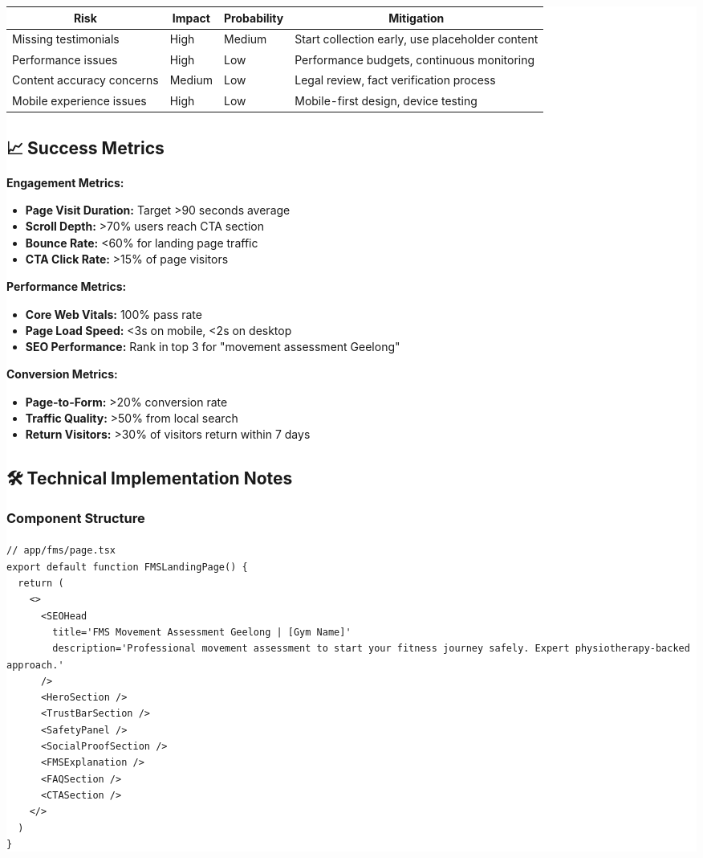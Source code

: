 | Risk                      | Impact | Probability | Mitigation                                      |
| ------------------------- | ------ | ----------- | ----------------------------------------------- |
| Missing testimonials      | High   | Medium      | Start collection early, use placeholder content |
| Performance issues        | High   | Low         | Performance budgets, continuous monitoring      |
| Content accuracy concerns | Medium | Low         | Legal review, fact verification process         |
| Mobile experience issues  | High   | Low         | Mobile-first design, device testing             |

## 📈 Success Metrics

**Engagement Metrics:**

- **Page Visit Duration:** Target >90 seconds average
- **Scroll Depth:** >70% users reach CTA section
- **Bounce Rate:** <60% for landing page traffic
- **CTA Click Rate:** >15% of page visitors

**Performance Metrics:**

- **Core Web Vitals:** 100% pass rate
- **Page Load Speed:** <3s on mobile, <2s on desktop
- **SEO Performance:** Rank in top 3 for "movement assessment Geelong"

**Conversion Metrics:**

- **Page-to-Form:** >20% conversion rate
- **Traffic Quality:** >50% from local search
- **Return Visitors:** >30% of visitors return within 7 days

## 🛠️ Technical Implementation Notes

### Component Structure

```tsx
// app/fms/page.tsx
export default function FMSLandingPage() {
  return (
    <>
      <SEOHead
        title='FMS Movement Assessment Geelong | [Gym Name]'
        description='Professional movement assessment to start your fitness journey safely. Expert physiotherapy-backed approach.'
      />
      <HeroSection />
      <TrustBarSection />
      <SafetyPanel />
      <SocialProofSection />
      <FMSExplanation />
      <FAQSection />
      <CTASection />
    </>
  )
}
```
